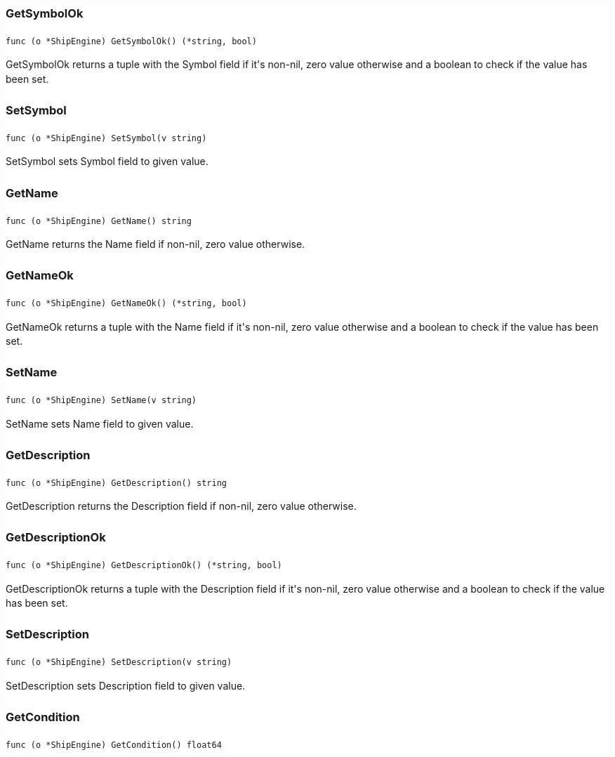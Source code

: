 ### GetSymbolOk

`func (o *ShipEngine) GetSymbolOk() (*string, bool)`

GetSymbolOk returns a tuple with the Symbol field if it's non-nil, zero value otherwise
and a boolean to check if the value has been set.

### SetSymbol

`func (o *ShipEngine) SetSymbol(v string)`

SetSymbol sets Symbol field to given value.


### GetName

`func (o *ShipEngine) GetName() string`

GetName returns the Name field if non-nil, zero value otherwise.

### GetNameOk

`func (o *ShipEngine) GetNameOk() (*string, bool)`

GetNameOk returns a tuple with the Name field if it's non-nil, zero value otherwise
and a boolean to check if the value has been set.

### SetName

`func (o *ShipEngine) SetName(v string)`

SetName sets Name field to given value.


### GetDescription

`func (o *ShipEngine) GetDescription() string`

GetDescription returns the Description field if non-nil, zero value otherwise.

### GetDescriptionOk

`func (o *ShipEngine) GetDescriptionOk() (*string, bool)`

GetDescriptionOk returns a tuple with the Description field if it's non-nil, zero value otherwise
and a boolean to check if the value has been set.

### SetDescription

`func (o *ShipEngine) SetDescription(v string)`

SetDescription sets Description field to given value.


### GetCondition

`func (o *ShipEngine) GetCondition() float64`
